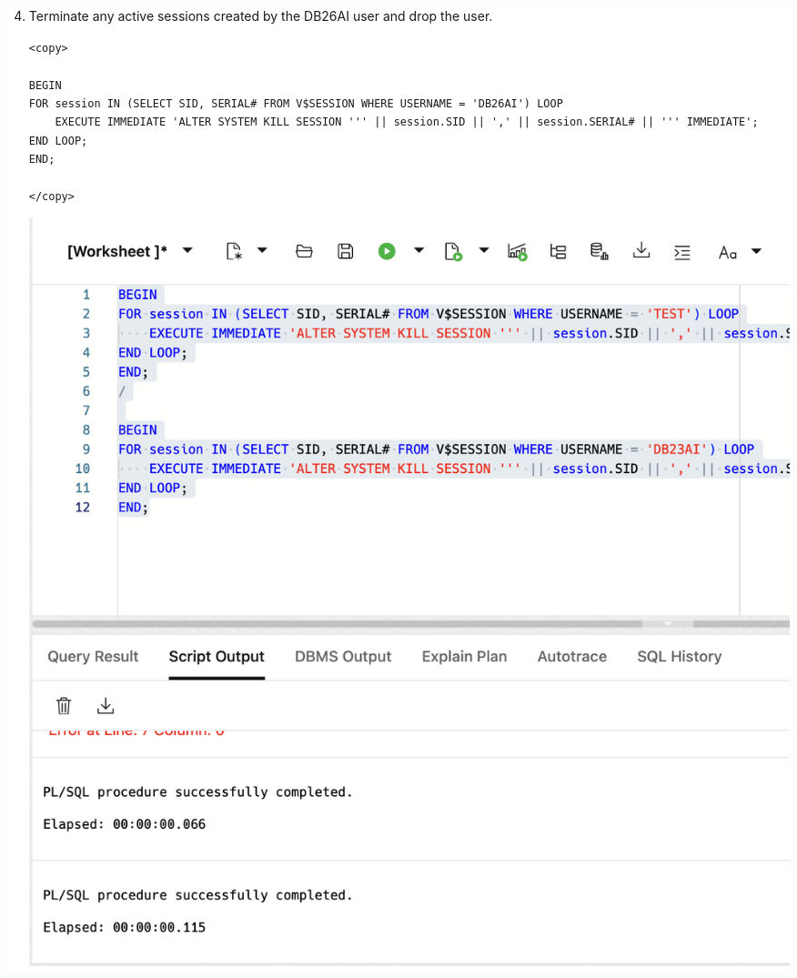 
4. Terminate any active sessions created by the DB26AI user and drop the user.

    ```
    <copy>

    BEGIN
    FOR session IN (SELECT SID, SERIAL# FROM V$SESSION WHERE USERNAME = 'DB26AI') LOOP
        EXECUTE IMMEDIATE 'ALTER SYSTEM KILL SESSION ''' || session.SID || ',' || session.SERIAL# || ''' IMMEDIATE';
    END LOOP;
    END;

    </copy>
    ```
    ![terminate sessions](images/im21.png " ")
